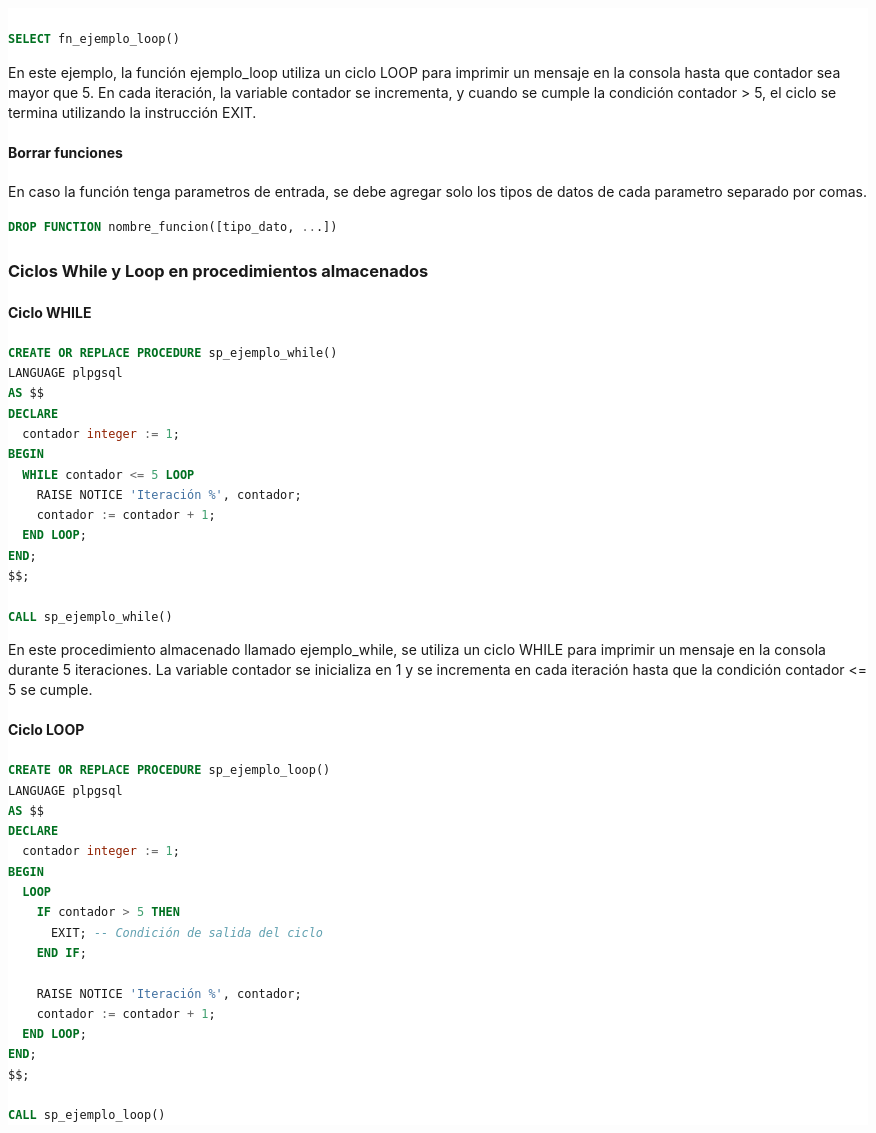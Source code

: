 ```sql

SELECT fn_ejemplo_loop()
```

En este ejemplo, la función ejemplo_loop utiliza un ciclo LOOP para imprimir un mensaje en la consola hasta que contador sea mayor que 5. En cada iteración, la variable contador se incrementa, y cuando se cumple la condición contador > 5, el ciclo se termina utilizando la instrucción EXIT.

#### Borrar funciones

En caso la función tenga parametros de entrada, se debe agregar solo los tipos de datos de cada parametro separado por comas.

```sql
DROP FUNCTION nombre_funcion([tipo_dato, ...])
```

### Ciclos While y Loop en procedimientos almacenados

#### Ciclo WHILE

```sql
CREATE OR REPLACE PROCEDURE sp_ejemplo_while()
LANGUAGE plpgsql
AS $$
DECLARE
  contador integer := 1;
BEGIN
  WHILE contador <= 5 LOOP
    RAISE NOTICE 'Iteración %', contador;
    contador := contador + 1;
  END LOOP;
END;
$$;

CALL sp_ejemplo_while()
```

En este procedimiento almacenado llamado ejemplo_while, se utiliza un ciclo WHILE para imprimir un mensaje en la consola durante 5 iteraciones. La variable contador se inicializa en 1 y se incrementa en cada iteración hasta que la condición contador <= 5 se cumple.

#### Ciclo LOOP

```sql
CREATE OR REPLACE PROCEDURE sp_ejemplo_loop()
LANGUAGE plpgsql
AS $$
DECLARE
  contador integer := 1;
BEGIN
  LOOP
    IF contador > 5 THEN
      EXIT; -- Condición de salida del ciclo
    END IF;

    RAISE NOTICE 'Iteración %', contador;
    contador := contador + 1;
  END LOOP;
END;
$$;

CALL sp_ejemplo_loop()
```
